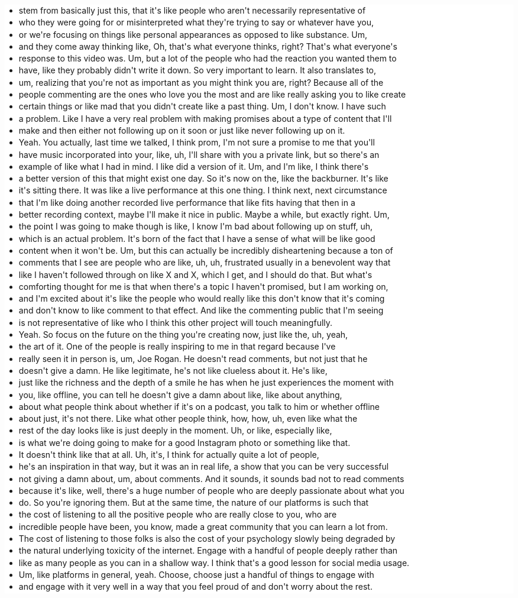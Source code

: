 *  stem from basically just this, that it's like people who aren't necessarily representative of
*  who they were going for or misinterpreted what they're trying to say or whatever have you,
*  or we're focusing on things like personal appearances as opposed to like substance. Um,
*  and they come away thinking like, Oh, that's what everyone thinks, right? That's what everyone's
*  response to this video was. Um, but a lot of the people who had the reaction you wanted them to
*  have, like they probably didn't write it down. So very important to learn. It also translates to,
*  um, realizing that you're not as important as you might think you are, right? Because all of the
*  people commenting are the ones who love you the most and are like really asking you to like create
*  certain things or like mad that you didn't create like a past thing. Um, I don't know. I have such
*  a problem. Like I have a very real problem with making promises about a type of content that I'll
*  make and then either not following up on it soon or just like never following up on it.
*  Yeah. You actually, last time we talked, I think prom, I'm not sure a promise to me that you'll
*  have music incorporated into your, like, uh, I'll share with you a private link, but so there's an
*  example of like what I had in mind. I like did a version of it. Um, and I'm like, I think there's
*  a better version of this that might exist one day. So it's now on the, like the backburner. It's like
*  it's sitting there. It was like a live performance at this one thing. I think next, next circumstance
*  that I'm like doing another recorded live performance that like fits having that then in a
*  better recording context, maybe I'll make it nice in public. Maybe a while, but exactly right. Um,
*  the point I was going to make though is like, I know I'm bad about following up on stuff, uh,
*  which is an actual problem. It's born of the fact that I have a sense of what will be like good
*  content when it won't be. Um, but this can actually be incredibly disheartening because a ton of
*  comments that I see are people who are like, uh, uh, frustrated usually in a benevolent way that
*  like I haven't followed through on like X and X, which I get, and I should do that. But what's
*  comforting thought for me is that when there's a topic I haven't promised, but I am working on,
*  and I'm excited about it's like the people who would really like this don't know that it's coming
*  and don't know to like comment to that effect. And like the commenting public that I'm seeing
*  is not representative of like who I think this other project will touch meaningfully.
*  Yeah. So focus on the future on the thing you're creating now, just like the, uh, yeah,
*  the art of it. One of the people is really inspiring to me in that regard because I've
*  really seen it in person is, um, Joe Rogan. He doesn't read comments, but not just that he
*  doesn't give a damn. He like legitimate, he's not like clueless about it. He's like,
*  just like the richness and the depth of a smile he has when he just experiences the moment with
*  you, like offline, you can tell he doesn't give a damn about like, like about anything,
*  about what people think about whether if it's on a podcast, you talk to him or whether offline
*  about just, it's not there. Like what other people think, how, how, uh, even like what the
*  rest of the day looks like is just deeply in the moment. Uh, or like, especially like,
*  is what we're doing going to make for a good Instagram photo or something like that.
*  It doesn't think like that at all. Uh, it's, I think for actually quite a lot of people,
*  he's an inspiration in that way, but it was an in real life, a show that you can be very successful
*  not giving a damn about, um, about comments. And it sounds, it sounds bad not to read comments
*  because it's like, well, there's a huge number of people who are deeply passionate about what you
*  do. So you're ignoring them. But at the same time, the nature of our platforms is such that
*  the cost of listening to all the positive people who are really close to you, who are
*  incredible people have been, you know, made a great community that you can learn a lot from.
*  The cost of listening to those folks is also the cost of your psychology slowly being degraded by
*  the natural underlying toxicity of the internet. Engage with a handful of people deeply rather than
*  like as many people as you can in a shallow way. I think that's a good lesson for social media usage.
*  Um, like platforms in general, yeah. Choose, choose just a handful of things to engage with
*  and engage with it very well in a way that you feel proud of and don't worry about the rest.